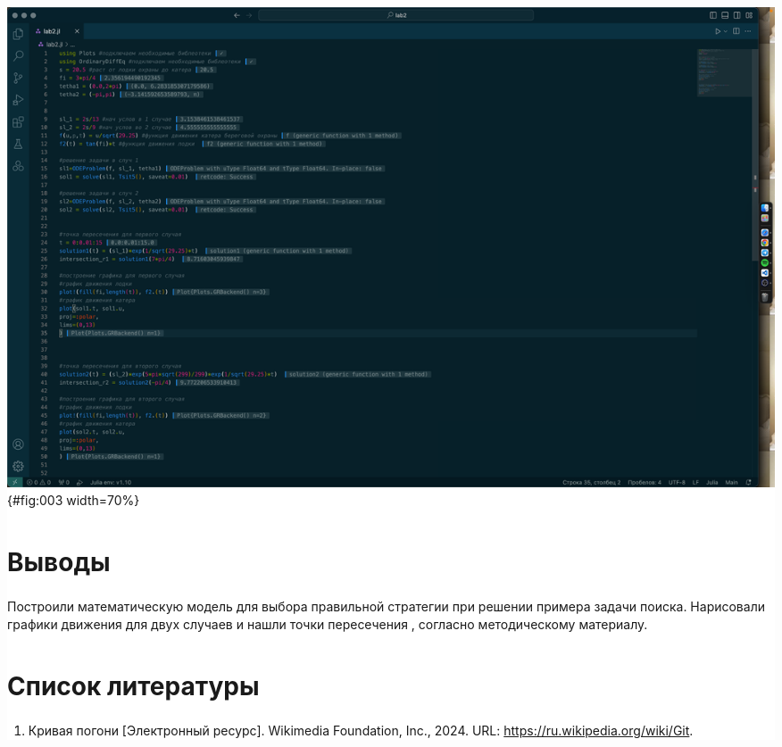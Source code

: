 ![Код всей лаб работы](https://github.com/kaoliokkk/os-2024/blob/master/labsmathmet/lab2/img/lab2.code.png){#fig:003 width=70%}


# Выводы

Построили математическую модель для выбора правильной стратегии при решении примера задачи поиска.
Нарисовали графики движения для двух случаев и нашли точки пересечения , согласно методическому материалу.


# Список литературы
1. Кривая погони [Электронный ресурс]. Wikimedia Foundation, Inc., 2024. URL: https://ru.wikipedia.org/wiki/Git.


